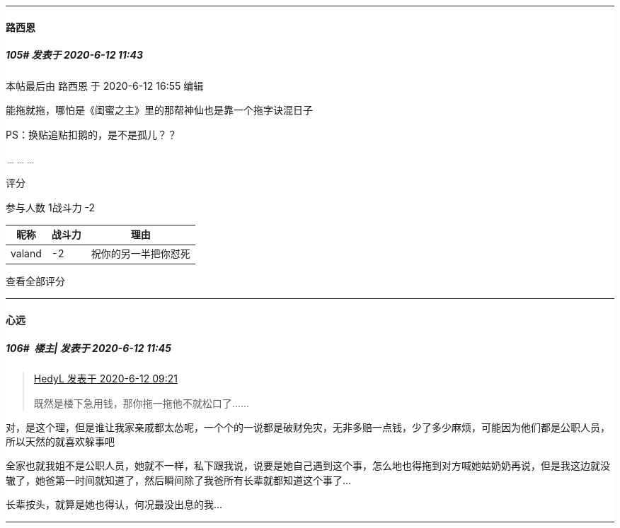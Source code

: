 





*****

####  路西恩  
##### 105#       发表于 2020-6-12 11:43



 本帖最后由 路西恩 于 2020-6-12 16:55 编辑 

能拖就拖，哪怕是《闺蜜之主》里的那帮神仙也是靠一个拖字诀混日子 

PS：换贴追贴扣鹅的，是不是孤儿？？



﹍﹍﹍

评分





 参与人数 1战斗力 -2

|昵称|战斗力|理由|
|----|---|---|
| valand|-2|祝你的另一半把你怼死|



查看全部评分






*****

####  心远  
##### 106#         楼主| 发表于 2020-6-12 11:45



<blockquote><a href="httphttps://bbs.saraba1st.com/2b/forum.php?mod=redirect&amp;goto=findpost&amp;pid=47773953&amp;ptid=1941063" target="_blank">HedyL 发表于 2020-6-12 09:21</a>

既然是楼下急用钱，那你拖一拖他不就松口了……</blockquote>
对，是这个理，但是谁让我家亲戚都太怂呢，一个个的一说都是破财免灾，无非多赔一点钱，少了多少麻烦，可能因为他们都是公职人员，所以天然的就喜欢躲事吧


全家也就我姐不是公职人员，她就不一样，私下跟我说，说要是她自己遇到这个事，怎么地也得拖到对方喊她姑奶奶再说，但是我这边就没辙了，她爸第一时间就知道了，然后瞬间除了我爸所有长辈就都知道这个事了...


长辈按头，就算是她也得认，何况最没出息的我...







*****
